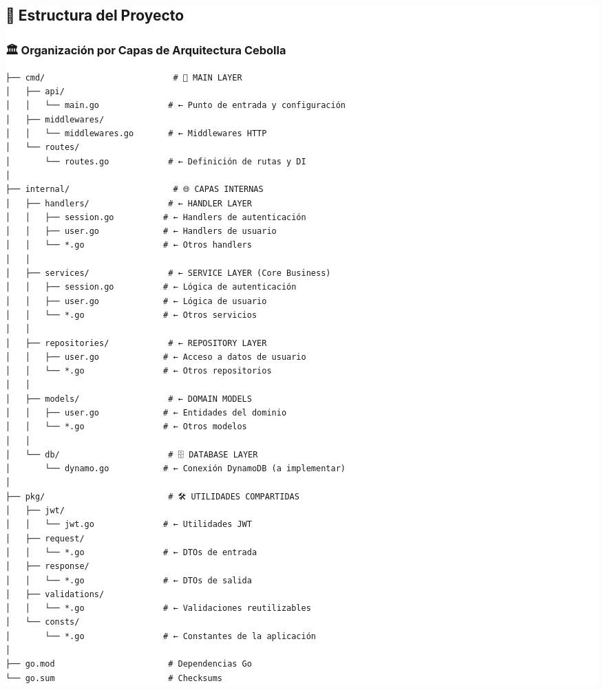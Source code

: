 ## 📁 Estructura del Proyecto

### 🏛️ Organización por Capas de Arquitectura Cebolla

```
├── cmd/                          # 🎯 MAIN LAYER
│   ├── api/
│   │   └── main.go              # ← Punto de entrada y configuración
│   ├── middlewares/
│   │   └── middlewares.go       # ← Middlewares HTTP
│   └── routes/
│       └── routes.go            # ← Definición de rutas y DI
│
├── internal/                     # 🌐 CAPAS INTERNAS
│   ├── handlers/                # ← HANDLER LAYER
│   │   ├── session.go          # ← Handlers de autenticación
│   │   ├── user.go             # ← Handlers de usuario
│   │   └── *.go                # ← Otros handlers
│   │
│   ├── services/                # ← SERVICE LAYER (Core Business)
│   │   ├── session.go          # ← Lógica de autenticación
│   │   ├── user.go             # ← Lógica de usuario
│   │   └── *.go                # ← Otros servicios
│   │
│   ├── repositories/            # ← REPOSITORY LAYER
│   │   ├── user.go             # ← Acceso a datos de usuario
│   │   └── *.go                # ← Otros repositorios
│   │
│   ├── models/                  # ← DOMAIN MODELS
│   │   ├── user.go             # ← Entidades del dominio
│   │   └── *.go                # ← Otros modelos
│   │
│   └── db/                      # 🗄️ DATABASE LAYER
│       └── dynamo.go           # ← Conexión DynamoDB (a implementar)
│
├── pkg/                         # 🛠️ UTILIDADES COMPARTIDAS
│   ├── jwt/
│   │   └── jwt.go              # ← Utilidades JWT
│   ├── request/
│   │   └── *.go                # ← DTOs de entrada
│   ├── response/
│   │   └── *.go                # ← DTOs de salida
│   ├── validations/
│   │   └── *.go                # ← Validaciones reutilizables
│   └── consts/
│       └── *.go                # ← Constantes de la aplicación
│
├── go.mod                       # Dependencias Go
└── go.sum                       # Checksums
```
